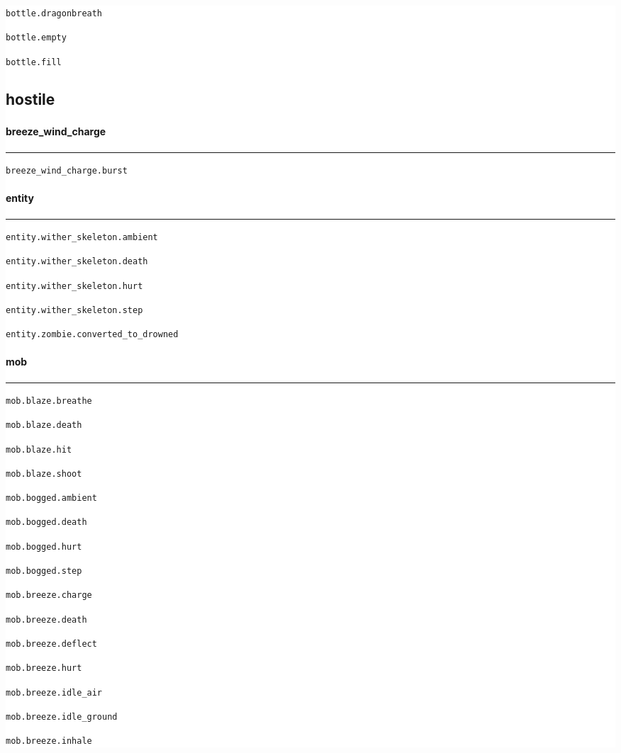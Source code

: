 `bottle.dragonbreath`

`bottle.empty`

`bottle.fill`

## hostile

#### breeze_wind_charge

---

`breeze_wind_charge.burst`

#### entity

---

`entity.wither_skeleton.ambient`

`entity.wither_skeleton.death`

`entity.wither_skeleton.hurt`

`entity.wither_skeleton.step`

`entity.zombie.converted_to_drowned`

#### mob

---

`mob.blaze.breathe`

`mob.blaze.death`

`mob.blaze.hit`

`mob.blaze.shoot`

`mob.bogged.ambient`

`mob.bogged.death`

`mob.bogged.hurt`

`mob.bogged.step`

`mob.breeze.charge`

`mob.breeze.death`

`mob.breeze.deflect`

`mob.breeze.hurt`

`mob.breeze.idle_air`

`mob.breeze.idle_ground`

`mob.breeze.inhale`
